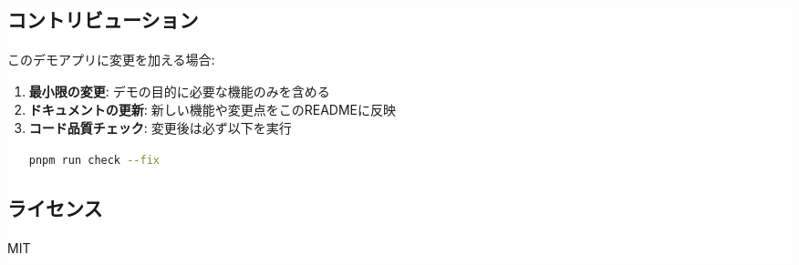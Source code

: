 ## コントリビューション

このデモアプリに変更を加える場合:

1. **最小限の変更**: デモの目的に必要な機能のみを含める
2. **ドキュメントの更新**: 新しい機能や変更点をこのREADMEに反映
3. **コード品質チェック**: 変更後は必ず以下を実行
   ```bash
   pnpm run check --fix
   ```

## ライセンス

MIT

